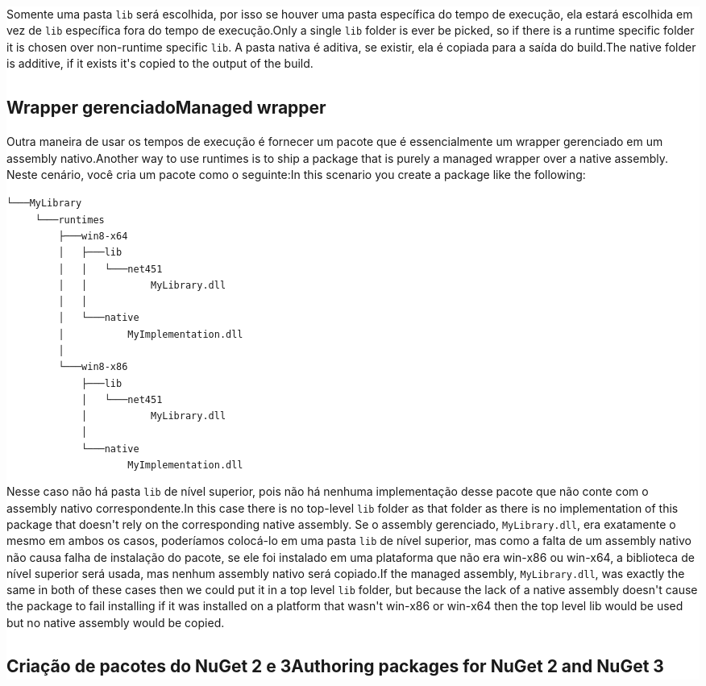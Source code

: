 <span data-ttu-id="9b310-188">Somente uma pasta `lib` será escolhida, por isso se houver uma pasta específica do tempo de execução, ela estará escolhida em vez de `lib` específica fora do tempo de execução.</span><span class="sxs-lookup"><span data-stu-id="9b310-188">Only a single `lib` folder is ever be picked, so if there is a runtime specific folder it is chosen over non-runtime specific `lib`.</span></span> <span data-ttu-id="9b310-189">A pasta nativa é aditiva, se existir, ela é copiada para a saída do build.</span><span class="sxs-lookup"><span data-stu-id="9b310-189">The native folder is additive, if it exists it's copied to the output of the build.</span></span>

## <a name="managed-wrapper"></a><span data-ttu-id="9b310-190">Wrapper gerenciado</span><span class="sxs-lookup"><span data-stu-id="9b310-190">Managed wrapper</span></span>

<span data-ttu-id="9b310-191">Outra maneira de usar os tempos de execução é fornecer um pacote que é essencialmente um wrapper gerenciado em um assembly nativo.</span><span class="sxs-lookup"><span data-stu-id="9b310-191">Another way to use runtimes is to ship a package that is purely a managed wrapper over a native assembly.</span></span> <span data-ttu-id="9b310-192">Neste cenário, você cria um pacote como o seguinte:</span><span class="sxs-lookup"><span data-stu-id="9b310-192">In this scenario you create a package like the following:</span></span>

    └───MyLibrary
         └───runtimes
             ├───win8-x64
             │   ├───lib
             │   │   └───net451
             │   │           MyLibrary.dll
             │   │
             │   └───native
             │           MyImplementation.dll
             │
             └───win8-x86
                 ├───lib
                 │   └───net451
                 │           MyLibrary.dll
                 │
                 └───native
                         MyImplementation.dll

<span data-ttu-id="9b310-193">Nesse caso não há pasta `lib` de nível superior, pois não há nenhuma implementação desse pacote que não conte com o assembly nativo correspondente.</span><span class="sxs-lookup"><span data-stu-id="9b310-193">In this case there is no top-level `lib` folder as that folder as there is no implementation of this package that doesn't rely on the corresponding native assembly.</span></span> <span data-ttu-id="9b310-194">Se o assembly gerenciado, `MyLibrary.dll`, era exatamente o mesmo em ambos os casos, poderíamos colocá-lo em uma pasta `lib` de nível superior, mas como a falta de um assembly nativo não causa falha de instalação do pacote, se ele foi instalado em uma plataforma que não era win-x86 ou win-x64, a biblioteca de nível superior será usada, mas nenhum assembly nativo será copiado.</span><span class="sxs-lookup"><span data-stu-id="9b310-194">If the managed assembly, `MyLibrary.dll`, was exactly the same in both of these cases then we could put it in a top level `lib` folder, but because the lack of a native assembly doesn't cause the package to fail installing if it was installed on a platform that wasn't win-x86 or win-x64 then the top level lib would be used but no native assembly would be copied.</span></span>


## <a name="authoring-packages-for-nuget-2-and-nuget-3"></a><span data-ttu-id="9b310-195">Criação de pacotes do NuGet 2 e 3</span><span class="sxs-lookup"><span data-stu-id="9b310-195">Authoring packages for NuGet 2 and NuGet 3</span></span>
